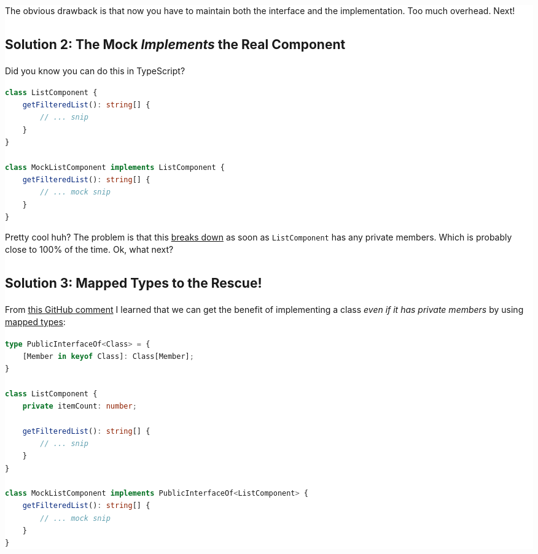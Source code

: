 ```TypeScript
```

The obvious drawback is that now you have to maintain both the interface and the implementation. Too much overhead. Next!

## Solution 2: The Mock *Implements* the Real Component

Did you know you can do this in TypeScript?

```TypeScript
class ListComponent {
    getFilteredList(): string[] {
        // ... snip
    }
}

class MockListComponent implements ListComponent {
    getFilteredList(): string[] {
        // ... mock snip
    }
}
```

Pretty cool huh? The problem is that this [breaks down](https://github.com/Microsoft/TypeScript/issues/471) as soon as 
`ListComponent` has any private members. Which is probably close to 100% of the time. Ok, what next?

## Solution 3: Mapped Types to the Rescue!

From [this GitHub comment](https://github.com/Microsoft/TypeScript/issues/471#issuecomment-381842426) I learned that we 
can get the benefit of implementing a class *even if it has private members* by using [mapped types](https://github.com/Microsoft/TypeScript/wiki/What%27s-new-in-TypeScript#mapped-types):

```TypeScript
type PublicInterfaceOf<Class> = {
    [Member in keyof Class]: Class[Member];
}

class ListComponent {
    private itemCount: number;
    
    getFilteredList(): string[] {
        // ... snip
    }
}

class MockListComponent implements PublicInterfaceOf<ListComponent> {
    getFilteredList(): string[] {
        // ... mock snip
    }
}
```
